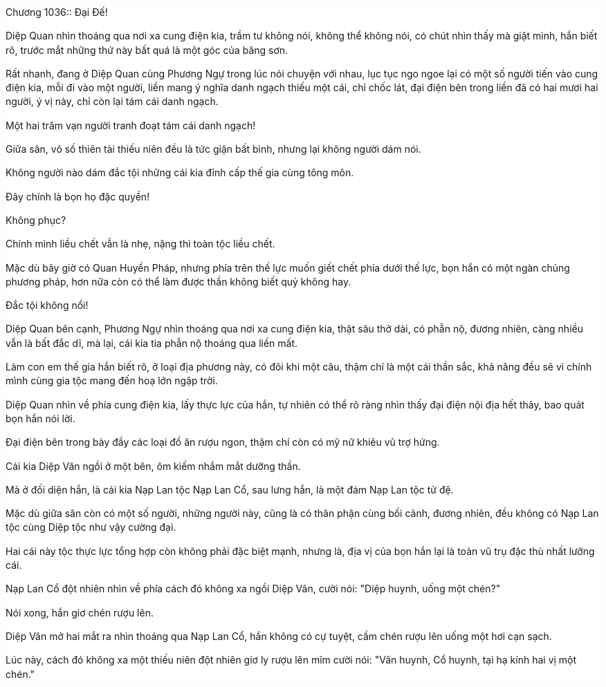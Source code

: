 




Chương 1036:: Đại Đế!


Diệp Quan nhìn thoáng qua nơi xa cung điện kia, trầm tư không nói, không thể không nói, có chút nhìn thấy mà giật mình, hắn biết rõ, trước mắt những thứ này bất quá là một góc của băng sơn.

Rất nhanh, đang ở Diệp Quan cùng Phương Ngự trong lúc nói chuyện với nhau, lục tục ngo ngoe lại có một số người tiến vào cung điện kia, mỗi đi vào một người, liền mang ý nghĩa danh ngạch thiếu một cái, chỉ chốc lát, đại điện bên trong liền đã có hai mươi hai người, ý vị này, chỉ còn lại tám cái danh ngạch.

Một hai trăm vạn người tranh đoạt tám cái danh ngạch!

Giữa sân, vô số thiên tài thiếu niên đều là tức giận bất bình, nhưng lại không người dám nói.

Không người nào dám đắc tội những cái kia đỉnh cấp thế gia cùng tông môn.

Đây chính là bọn họ đặc quyền!

Không phục?

Chính mình liều chết vẫn là nhẹ, nặng thì toàn tộc liều chết.

Mặc dù bây giờ có Quan Huyền Pháp, nhưng phía trên thế lực muốn giết chết phía dưới thế lực, bọn hắn có một ngàn chủng phương pháp, hơn nữa còn có thể làm được thần không biết quỷ không hay.

Đắc tội không nổi!

Diệp Quan bên cạnh, Phương Ngự nhìn thoáng qua nơi xa cung điện kia, thật sâu thở dài, có phẫn nộ, đương nhiên, càng nhiều vẫn là bất đắc dĩ, mà lại, cái kia tia phẫn nộ thoáng qua liền mất.

Làm con em thế gia hắn biết rõ, ở loại địa phương này, có đôi khi một câu, thậm chí là một cái thần sắc, khả năng đều sẽ vì chính mình cùng gia tộc mang đến hoạ lớn ngập trời.

Diệp Quan nhìn về phía cung điện kia, lấy thực lực của hắn, tự nhiên có thể rõ ràng nhìn thấy đại điện nội địa hết thảy, bao quát bọn hắn nói lời.

Đại điện bên trong bày đầy các loại đồ ăn rượu ngon, thậm chí còn có mỹ nữ khiêu vũ trợ hứng.

Cái kia Diệp Vân ngồi ở một bên, ôm kiếm nhắm mắt dưỡng thần.

Mà ở đối diện hắn, là cái kia Nạp Lan tộc Nạp Lan Cổ, sau lưng hắn, là một đám Nạp Lan tộc tử đệ.

Mặc dù giữa sân còn có một số người, những người này, cũng là có thân phận cùng bối cảnh, đương nhiên, đều không có Nạp Lan tộc cùng Diệp tộc như vậy cường đại.

Hai cái này tộc thực lực tổng hợp còn không phải đặc biệt mạnh, nhưng là, địa vị của bọn hắn lại là toàn vũ trụ đặc thù nhất lưỡng cái.

Nạp Lan Cổ đột nhiên nhìn về phía cách đó không xa ngồi Diệp Vân, cười nói: "Diệp huynh, uống một chén?"

Nói xong, hắn giơ chén rượu lên.

Diệp Vân mở hai mắt ra nhìn thoáng qua Nạp Lan Cổ, hắn không có cự tuyệt, cầm chén rượu lên uống một hơi cạn sạch.

Lúc này, cách đó không xa một thiếu niên đột nhiên giơ ly rượu lên mỉm cười nói: "Vân huynh, Cổ huynh, tại hạ kính hai vị một chén."
